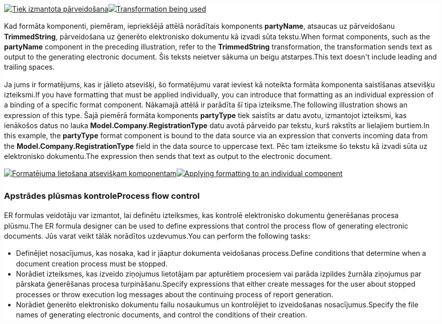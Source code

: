 <span data-ttu-id="c172a-154">[![Tiek izmantota pārveidošana](./media/picture-transformation-usage.jpg)](./media/picture-transformation-usage.jpg)</span><span class="sxs-lookup"><span data-stu-id="c172a-154">[![Transformation being used](./media/picture-transformation-usage.jpg)](./media/picture-transformation-usage.jpg)</span></span>

<span data-ttu-id="c172a-155">Kad formāta komponenti, piemēram, iepriekšējā attēlā norādītais komponents **partyName**, atsaucas uz pārveidošanu **TrimmedString**, pārveidošana uz ģenerēto elektronisko dokumentu kā izvadi sūta tekstu.</span><span class="sxs-lookup"><span data-stu-id="c172a-155">When format components, such as the **partyName** component in the preceding illustration, refer to the **TrimmedString** transformation, the transformation sends text as output to the generating electronic document.</span></span> <span data-ttu-id="c172a-156">Šis teksts neietver sākuma un beigu atstarpes.</span><span class="sxs-lookup"><span data-stu-id="c172a-156">This text doesn't include leading and trailing spaces.</span></span>

<span data-ttu-id="c172a-157">Ja jums ir formatējums, kas ir jālieto atsevišķi, šo formatējumu varat ieviest kā noteikta formāta komponenta saistīšanas atsevišķu izteiksmi.</span><span class="sxs-lookup"><span data-stu-id="c172a-157">If you have formatting that must be applied individually, you can introduce that formatting as an individual expression of a binding of a specific format component.</span></span> <span data-ttu-id="c172a-158">Nākamajā attēlā ir parādīta šī tipa izteiksme.</span><span class="sxs-lookup"><span data-stu-id="c172a-158">The following illustration shows an expression of this type.</span></span> <span data-ttu-id="c172a-159">Šajā piemērā formāta komponents **partyType** tiek saistīts ar datu avotu, izmantojot izteiksmi, kas ienākošos datus no lauka **Model.Company.RegistrationType** datu avotā pārveido par tekstu, kurš rakstīts ar lielajiem burtiem.</span><span class="sxs-lookup"><span data-stu-id="c172a-159">In this example, the **partyType** format component is bound to the data source via an expression that converts incoming data from the **Model.Company.RegistrationType** field in the data source to uppercase text.</span></span> <span data-ttu-id="c172a-160">Pēc tam izteiksme šo tekstu kā izvadi sūta uz elektronisko dokumentu.</span><span class="sxs-lookup"><span data-stu-id="c172a-160">The expression then sends that text as output to the electronic document.</span></span>

<span data-ttu-id="c172a-161">[![Formatējuma lietošana atsevišķam komponentam](./media/picture-binding-with-formula.jpg)](./media/picture-binding-with-formula.jpg)</span><span class="sxs-lookup"><span data-stu-id="c172a-161">[![Applying formatting to an individual component](./media/picture-binding-with-formula.jpg)](./media/picture-binding-with-formula.jpg)</span></span>

### <a name="process-flow-control"></a><span data-ttu-id="c172a-162">Apstrādes plūsmas kontrole</span><span class="sxs-lookup"><span data-stu-id="c172a-162">Process flow control</span></span>

<span data-ttu-id="c172a-163">ER formulas veidotāju var izmantot, lai definētu izteiksmes, kas kontrolē elektronisko dokumentu ģenerēšanas procesa plūsmu.</span><span class="sxs-lookup"><span data-stu-id="c172a-163">The ER formula designer can be used to define expressions that control the process flow of generating electronic documents.</span></span> <span data-ttu-id="c172a-164">Jūs varat veikt tālāk norādītos uzdevumus.</span><span class="sxs-lookup"><span data-stu-id="c172a-164">You can perform the following tasks:</span></span>

- <span data-ttu-id="c172a-165">Definējiet nosacījumus, kas nosaka, kad ir jāaptur dokumenta veidošanas process.</span><span class="sxs-lookup"><span data-stu-id="c172a-165">Define conditions that determine when a document creation process must be stopped.</span></span>
- <span data-ttu-id="c172a-166">Norādiet izteiksmes, kas izveido ziņojumus lietotājam par apturētiem procesiem vai parāda izpildes žurnāla ziņojumus par pārskata ģenerēšanas procesa turpināšanu.</span><span class="sxs-lookup"><span data-stu-id="c172a-166">Specify expressions that either create messages for the user about stopped processes or throw execution log messages about the continuing process of report generation.</span></span>
- <span data-ttu-id="c172a-167">Norādiet ģenerēto elektronisko dokumentu failu nosaukumus un kontrolējiet to izveidošanas nosacījumus.</span><span class="sxs-lookup"><span data-stu-id="c172a-167">Specify the file names of generating electronic documents, and control the conditions of their creation.</span></span>
